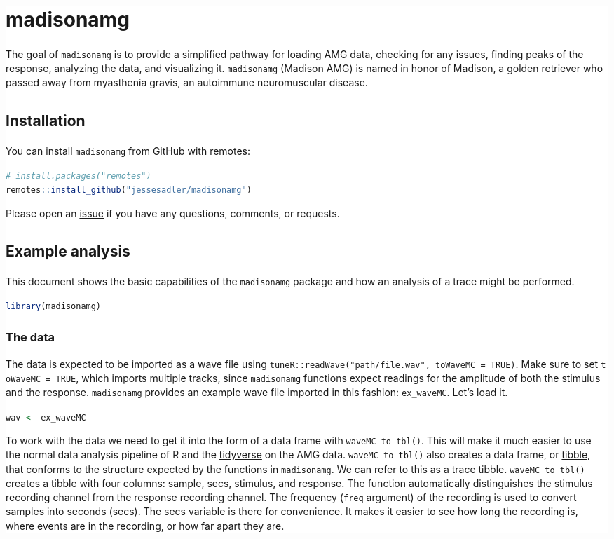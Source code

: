 


# madisonamg




The goal of `madisonamg` is to provide a simplified pathway for loading
AMG data, checking for any issues, finding peaks of the response,
analyzing the data, and visualizing it. `madisonamg` (Madison AMG) is
named in honor of Madison, a golden retriever who passed away from
myasthenia gravis, an autoimmune neuromuscular disease.

## Installation

You can install `madisonamg` from GitHub with
[remotes](https://remotes.r-lib.org):

``` r
# install.packages("remotes")
remotes::install_github("jessesadler/madisonamg")
```

Please open an [issue](https://github.com/jessesadler/madisonamg/issues)
if you have any questions, comments, or requests.

## Example analysis

This document shows the basic capabilities of the `madisonamg` package
and how an analysis of a trace might be performed.

``` r
library(madisonamg)
```

### The data

The data is expected to be imported as a wave file using
`tuneR::readWave("path/file.wav", toWaveMC = TRUE)`. Make sure to set
`toWaveMC = TRUE`, which imports multiple tracks, since `madisonamg`
functions expect readings for the amplitude of both the stimulus and the
response. `madisonamg` provides an example wave file imported in this
fashion: `ex_waveMC`. Let’s load it.

``` r
wav <- ex_waveMC
```

To work with the data we need to get it into the form of a data frame
with `waveMC_to_tbl()`. This will make it much easier to use the normal
data analysis pipeline of R and the
[tidyverse](https://www.tidyverse.org) on the AMG data.
`waveMC_to_tbl()` also creates a data frame, or
[tibble](https://tibble.tidyverse.org/), that conforms to the structure
expected by the functions in `madisonamg`. We can refer to this as a
trace tibble. `waveMC_to_tbl()` creates a tibble with four columns:
sample, secs, stimulus, and response. The function automatically
distinguishes the stimulus recording channel from the response recording
channel. The frequency (`freq` argument) of the recording is used to
convert samples into seconds (secs). The secs variable is there for
convenience. It makes it easier to see how long the recording is, where
events are in the recording, or how far apart they are.

